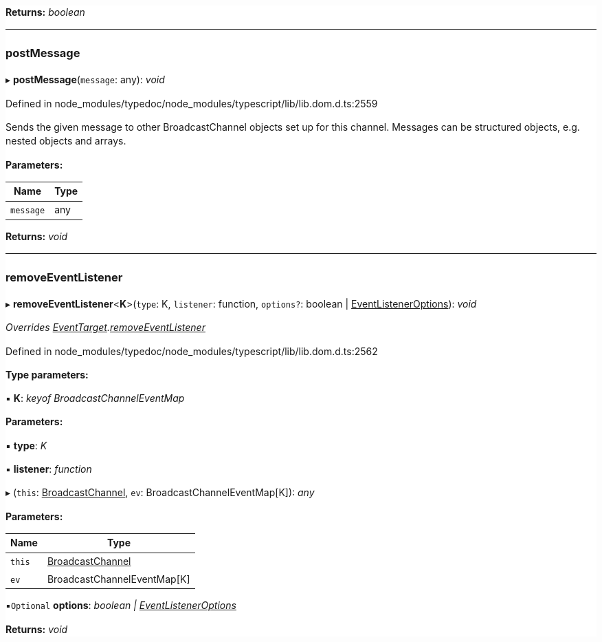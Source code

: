 **Returns:** *boolean*

___

###  postMessage

▸ **postMessage**(`message`: any): *void*

Defined in node_modules/typedoc/node_modules/typescript/lib/lib.dom.d.ts:2559

Sends the given message to other BroadcastChannel objects set up for this channel. Messages can be structured objects, e.g. nested objects and arrays.

**Parameters:**

Name | Type |
------ | ------ |
`message` | any |

**Returns:** *void*

___

###  removeEventListener

▸ **removeEventListener**<**K**>(`type`: K, `listener`: function, `options?`: boolean | [EventListenerOptions](_node_modules_typedoc_node_modules_typescript_lib_lib_dom_d_.eventlisteneroptions.md)): *void*

*Overrides [EventTarget](_node_modules_typedoc_node_modules_typescript_lib_lib_dom_d_.eventtarget.md).[removeEventListener](_node_modules_typedoc_node_modules_typescript_lib_lib_dom_d_.eventtarget.md#removeeventlistener)*

Defined in node_modules/typedoc/node_modules/typescript/lib/lib.dom.d.ts:2562

**Type parameters:**

▪ **K**: *keyof BroadcastChannelEventMap*

**Parameters:**

▪ **type**: *K*

▪ **listener**: *function*

▸ (`this`: [BroadcastChannel](_node_modules_typedoc_node_modules_typescript_lib_lib_dom_d_.broadcastchannel.md), `ev`: BroadcastChannelEventMap[K]): *any*

**Parameters:**

Name | Type |
------ | ------ |
`this` | [BroadcastChannel](_node_modules_typedoc_node_modules_typescript_lib_lib_dom_d_.broadcastchannel.md) |
`ev` | BroadcastChannelEventMap[K] |

▪`Optional`  **options**: *boolean | [EventListenerOptions](_node_modules_typedoc_node_modules_typescript_lib_lib_dom_d_.eventlisteneroptions.md)*

**Returns:** *void*

